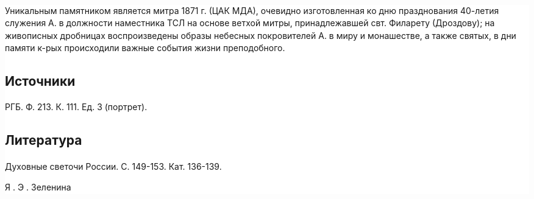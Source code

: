Уникальным памятником является митра 1871 г. (ЦАК МДА), очевидно изготовленная ко дню празднования 40-летия служения А. в должности наместника ТСЛ на основе ветхой митры, принадлежавшей свт. Филарету (Дроздову); на живописных дробницах воспроизведены образы небесных покровителей А. в миру и монашестве, а также святых, в дни памяти к-рых происходили важные события жизни преподобного.

## Источники

РГБ. Ф. 213. К. 111. Ед. 3 (портрет).

## Литература

Духовные светочи России. С. 149-153. Кат. 136-139.

Я .  Э .  Зеленина
